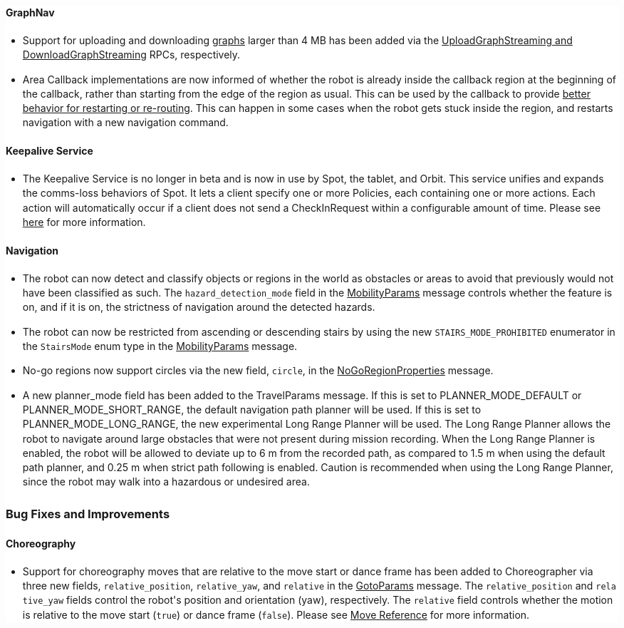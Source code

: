 #### GraphNav

- Support for uploading and downloading [graphs](../protos/bosdyn/api/graph_nav/map.proto#graph) larger than 4 MB has been added via the [UploadGraphStreaming and DownloadGraphStreaming](../protos/bosdyn/api/graph_nav/graph_nav_service.proto) RPCs, respectively.

- Area Callback implementations are now informed of whether the robot is already inside the callback region at the beginning of the callback, rather than starting from the edge of the region as usual. This can be used by the callback to provide [better behavior for restarting or re-routing](concepts/autonomy/graphnav_area_callbacks.md#handling-re-routing). This can happen in some cases when the robot gets stuck inside the region, and restarts navigation with a new navigation command.

#### Keepalive Service

- The Keepalive Service is no longer in beta and is now in use by Spot, the tablet, and Orbit. This service unifies and expands the comms-loss behaviors of Spot. It lets a client specify one or more Policies, each containing one or more actions. Each action will automatically occur if a client does not send a CheckInRequest within a configurable amount of time. Please see [here](concepts/keepalive_service.md) for more information.

#### Navigation

- The robot can now detect and classify objects or regions in the world as obstacles or areas to avoid that previously would not have been classified as such. The `hazard_detection_mode` field in the [MobilityParams](../protos/bosdyn/api/spot/robot_command.proto#mobilityparams) message controls whether the feature is on, and if it is on, the strictness of navigation around the detected hazards.

- The robot can now be restricted from ascending or descending stairs by using the new `STAIRS_MODE_PROHIBITED` enumerator in the `StairsMode` enum type in the [MobilityParams](../protos/bosdyn/api/spot/robot_command.proto#mobilityparams) message.

- No-go regions now support circles via the new field, `circle`, in the [NoGoRegionProperties](../protos/bosdyn/api/world_object.proto#nogoregionproperties) message.

- A new planner_mode field has been added to the TravelParams message. If this is set to PLANNER_MODE_DEFAULT or PLANNER_MODE_SHORT_RANGE, the default navigation path planner will be used. If this is set to PLANNER_MODE_LONG_RANGE, the new experimental Long Range Planner will be used. The Long Range Planner allows the robot to navigate around large obstacles that were not present during mission recording. When the Long Range Planner is enabled, the robot will be allowed to deviate up to 6 m from the recorded path, as compared to 1.5 m when using the default path planner, and 0.25 m when strict path following is enabled. Caution is recommended when using the Long Range Planner, since the robot may walk into a hazardous or undesired area.

### Bug Fixes and Improvements

#### Choreography

- Support for choreography moves that are relative to the move start or dance frame has been added to Choreographer via three new fields, `relative_position`, `relative_yaw`, and `relative` in the [GotoParams](../protos/bosdyn/api/spot/choreography_params.proto#gotoparams) message. The `relative_position` and `relative_yaw` fields control the robot's position and orientation (yaw), respectively. The `relative` field controls whether the motion is relative to the move start (`true`) or dance frame (`false`). Please see [Move Reference](concepts/choreography/move_reference.md) for more information.
